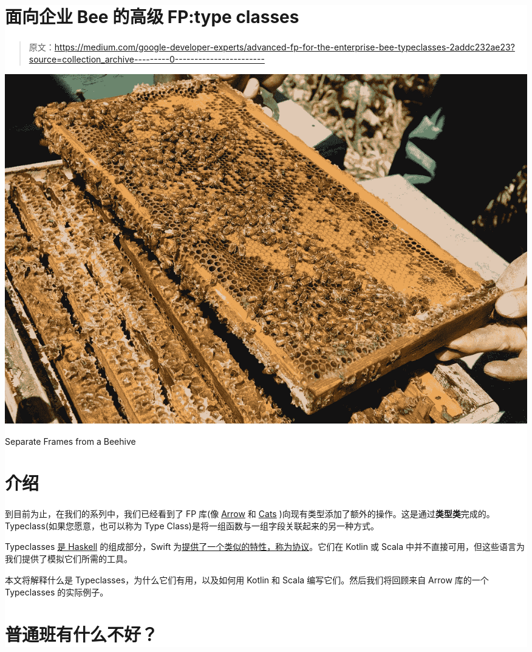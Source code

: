 # 面向企业 Bee 的高级 FP:type classes

> 原文：<https://medium.com/google-developer-experts/advanced-fp-for-the-enterprise-bee-typeclasses-2addc232ae23?source=collection_archive---------0----------------------->

![](img/42013cc511cb741e4d12c0ae25a15d86.png)

Separate Frames from a Beehive

# 介绍

到目前为止，在我们的系列中，我们已经看到了 FP 库(像 [Arrow](https://arrow-kt.io/) 和 [Cats](https://typelevel.org/cats/) )向现有类型添加了额外的操作。这是通过**类型类**完成的。Typeclass(如果您愿意，也可以称为 Type Class)是将一组函数与一组字段关联起来的另一种方式。

Typeclasses [是 Haskell](http://learnyouahaskell.com/types-and-typeclasses) 的组成部分，Swift 为[提供了一个类似的特性，称为协议](https://docs.swift.org/swift-book/LanguageGuide/Protocols.html)。它们在 Kotlin 或 Scala 中并不直接可用，但这些语言为我们提供了模拟它们所需的工具。

本文将解释什么是 Typeclasses，为什么它们有用，以及如何用 Kotlin 和 Scala 编写它们。然后我们将回顾来自 Arrow 库的一个 Typeclasses 的实际例子。

# 普通班有什么不好？
